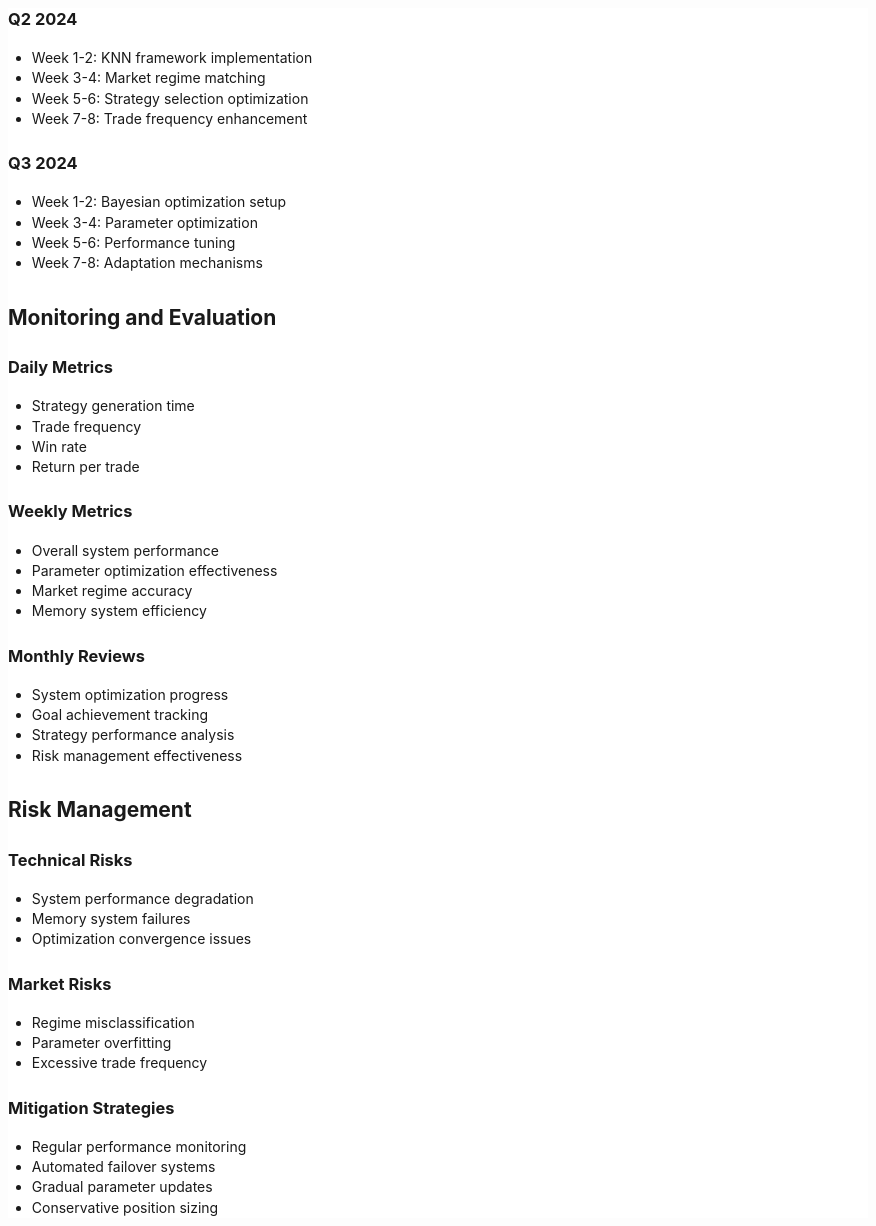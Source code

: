 ### Q2 2024
- Week 1-2: KNN framework implementation
- Week 3-4: Market regime matching
- Week 5-6: Strategy selection optimization
- Week 7-8: Trade frequency enhancement

### Q3 2024
- Week 1-2: Bayesian optimization setup
- Week 3-4: Parameter optimization
- Week 5-6: Performance tuning
- Week 7-8: Adaptation mechanisms

## Monitoring and Evaluation

### Daily Metrics
- Strategy generation time
- Trade frequency
- Win rate
- Return per trade

### Weekly Metrics
- Overall system performance
- Parameter optimization effectiveness
- Market regime accuracy
- Memory system efficiency

### Monthly Reviews
- System optimization progress
- Goal achievement tracking
- Strategy performance analysis
- Risk management effectiveness

## Risk Management

### Technical Risks
- System performance degradation
- Memory system failures
- Optimization convergence issues

### Market Risks
- Regime misclassification
- Parameter overfitting
- Excessive trade frequency

### Mitigation Strategies
- Regular performance monitoring
- Automated failover systems
- Gradual parameter updates
- Conservative position sizing
